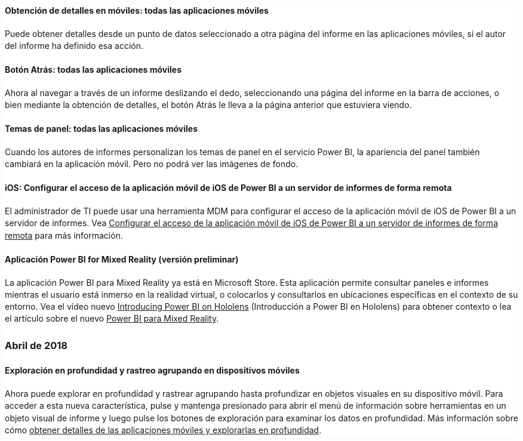 #### <a name="mobile-drill-through-all-mobile-apps"></a>Obtención de detalles en móviles: todas las aplicaciones móviles

Puede obtener detalles desde un punto de datos seleccionado a otra página del informe en las aplicaciones móviles, si el autor del informe ha definido esa acción. 

#### <a name="back-button-all-mobile-apps"></a>Botón Atrás: todas las aplicaciones móviles

Ahora al navegar a través de un informe deslizando el dedo, seleccionando una página del informe en la barra de acciones, o bien mediante la obtención de detalles, el botón Atrás le lleva a la página anterior que estuviera viendo. 

#### <a name="dashboard-themes-all-mobile-apps"></a>Temas de panel: todas las aplicaciones móviles

Cuando los autores de informes personalizan los temas de panel en el servicio Power BI, la apariencia del panel también cambiará en la aplicación móvil. Pero no podrá ver las imágenes de fondo.

#### <a name="ios-configure-power-bi-ios-mobile-app-access-to-a-report-server-remotely"></a>iOS: Configurar el acceso de la aplicación móvil de iOS de Power BI a un servidor de informes de forma remota

El administrador de TI puede usar una herramienta MDM para configurar el acceso de la aplicación móvil de iOS de Power BI a un servidor de informes. Vea [Configurar el acceso de la aplicación móvil de iOS de Power BI a un servidor de informes de forma remota](../../report-server/configure-powerbi-mobile-apps-remote.md) para más información.

#### <a name="power-bi-for-mixed-reality-app-preview"></a>Aplicación Power BI for Mixed Reality (versión preliminar)

La aplicación Power BI para Mixed Reality ya está en Microsoft Store. Esta aplicación permite consultar paneles e informes mientras el usuario está inmerso en la realidad virtual, o colocarlos y consultarlos en ubicaciones específicas en el contexto de su entorno. Vea el vídeo nuevo [Introducing Power BI on Hololens](https://www.youtube.com/watch?v=J_X_nOFUBss) (Introducción a Power BI en Hololens) para obtener contexto o lea el artículo sobre el nuevo [Power BI para Mixed Reality](mobile-mixed-reality-app.md).


### <a name="april-2018"></a>Abril de 2018

#### <a name="mobile-drill-down-and-drill-up"></a>Exploración en profundidad y rastreo agrupando en dispositivos móviles

Ahora puede explorar en profundidad y rastrear agrupando hasta profundizar en objetos visuales en su dispositivo móvil. Para acceder a esta nueva característica, pulse y mantenga presionado para abrir el menú de información sobre herramientas en un objeto visual de informe y luego pulse los botones de exploración para examinar los datos en profundidad. Más información sobre cómo [obtener detalles de las aplicaciones móviles y explorarlas en profundidad](https://powerbi.microsoft.com/blog/drill-down-up-in-power-bi-mobile-apps/).
